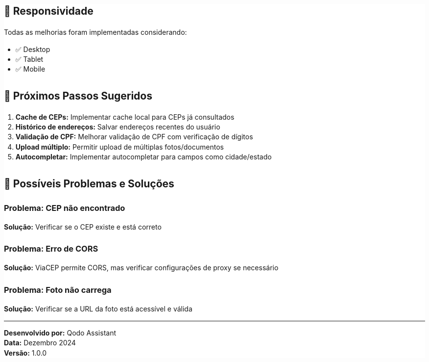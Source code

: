 ## 📱 Responsividade

Todas as melhorias foram implementadas considerando:
- ✅ Desktop
- ✅ Tablet
- ✅ Mobile

## 🚀 Próximos Passos Sugeridos

1. **Cache de CEPs:** Implementar cache local para CEPs já consultados
2. **Histórico de endereços:** Salvar endereços recentes do usuário
3. **Validação de CPF:** Melhorar validação de CPF com verificação de dígitos
4. **Upload múltiplo:** Permitir upload de múltiplas fotos/documentos
5. **Autocompletar:** Implementar autocompletar para campos como cidade/estado

## 🐛 Possíveis Problemas e Soluções

### Problema: CEP não encontrado
**Solução:** Verificar se o CEP existe e está correto

### Problema: Erro de CORS
**Solução:** ViaCEP permite CORS, mas verificar configurações de proxy se necessário

### Problema: Foto não carrega
**Solução:** Verificar se a URL da foto está acessível e válida

---

**Desenvolvido por:** Qodo Assistant  
**Data:** Dezembro 2024  
**Versão:** 1.0.0